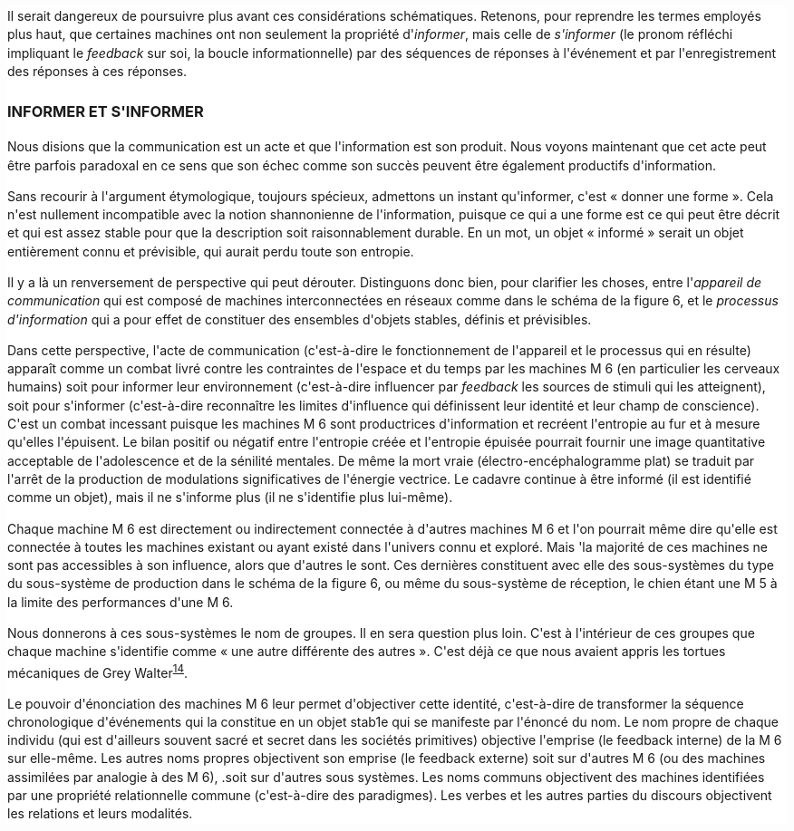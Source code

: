 Il serait dangereux de poursuivre plus avant ces considérations schématiques. Retenons, pour reprendre les termes employés plus haut, que certaines machines ont non seulement la propriété d'*informer*, mais celle de *s'informer* (le pronom réfléchi impliquant le *feedback* sur soi, la boucle informationnelle) par des séquences de réponses à l'événement et par l'enregistrement des réponses à ces réponses.

### INFORMER ET S'INFORMER

Nous disions que la communication est un acte et que l'information est son produit. Nous voyons maintenant que cet acte peut être parfois paradoxal en ce sens que son échec comme son succès peuvent être également productifs d'information.

Sans recourir à l'argument étymologique, toujours spécieux, admettons un instant qu'informer, c'est « donner une forme ». Cela n'est nullement incompatible avec la notion shannonienne de l'infor­mation, puisque ce qui a une forme est ce qui peut être décrit et qui est assez stable pour que la description soit raisonnablement durable. En un mot, un objet « informé » serait un objet entièrement connu et prévisible, qui aurait perdu toute son entropie.

Il y a là un renversement de perspective qui peut dérouter. Distinguons donc bien, pour clarifier les choses, entre l'*appareil de communication* qui est composé de machines interconnectées en réseaux comme dans le schéma de la figure 6, et le *processus d'information* qui a pour effet de constituer des ensembles d'objets stables, définis et prévisibles.

Dans cette perspective, l'acte de communication (c'est-à-dire le fonctionnement de l'appareil et le processus qui en résulte) apparaît comme un combat livré contre les contraintes de l'espace et du temps par les machines M 6 (en particulier les cerveaux humains) soit pour informer leur environnement (c'est-à-dire influencer par *feedback* les sources de stimuli qui les atteignent), soit pour s'informer (c'est-à-dire reconnaître les limites d'influence qui définissent leur identité et leur champ de conscience). C'est un combat incessant puisque les ma­chines M 6 sont productrices d'information et recréent l'entropie au fur et à mesure qu'elles l'épuisent. Le bilan positif ou négatif entre l'entropie créée et l'entropie épuisée pourrait fournir une image quanti­tative acceptable de l'adolescence et de la sénilité mentales. De même la mort vraie (électro-encéphalogramme plat) se traduit par l'arrêt de la production de modulations significatives de l'énergie vectrice. Le cadavre continue à être informé (il est identifié comme un objet), mais il ne s'informe plus (il ne s'identifie plus lui-même).

Chaque machine M 6 est directement ou indirectement connectée à d'autres machines M 6 et l'on pourrait même dire qu'elle est connectée à toutes les machines existant ou ayant existé dans l'univers connu et exploré. Mais 'la majorité de ces machines ne sont pas accessibles à son influence, alors que d'autres le sont. Ces dernières constituent avec elle des sous-systèmes du type du sous-système de production dans le schéma de la figure 6, ou même du sous-système de réception, le chien étant une M 5 à la limite des performances d'une M 6.

Nous donnerons à ces sous-systèmes le nom de groupes. Il en sera question plus loin. C'est à l'intérieur de ces groupes que chaque machine s'identifie comme « une autre différente des autres ». C'est déjà ce que nous avaient appris les tortues mécaniques de Grey Walter<sup id="a14">[14](#f14)</sup>. 

Le pouvoir d'énonciation des machines M 6 leur permet d'objectiver cette identité, c'est-à-dire de transformer la séquence chronologique d'événements qui la constitue en un objet stab1e qui se manifeste par l'énoncé du nom. Le nom propre de chaque individu (qui est d'ailleurs souvent sacré et secret dans les sociétés primitives) objective l'emprise (le feedback interne) de la M 6 sur elle-même. Les autres noms propres objectivent son emprise (le feedback externe) soit sur d'autres M 6 (ou des machines assimilées par analogie à des M 6), .soit sur d'autres sous­ systèmes. Les noms communs objectivent des machines identifiées par une propriété relationnelle commune (c'est-à-dire des paradigmes). Les verbes et les autres parties du discours objectivent les relations et leurs modalités.
